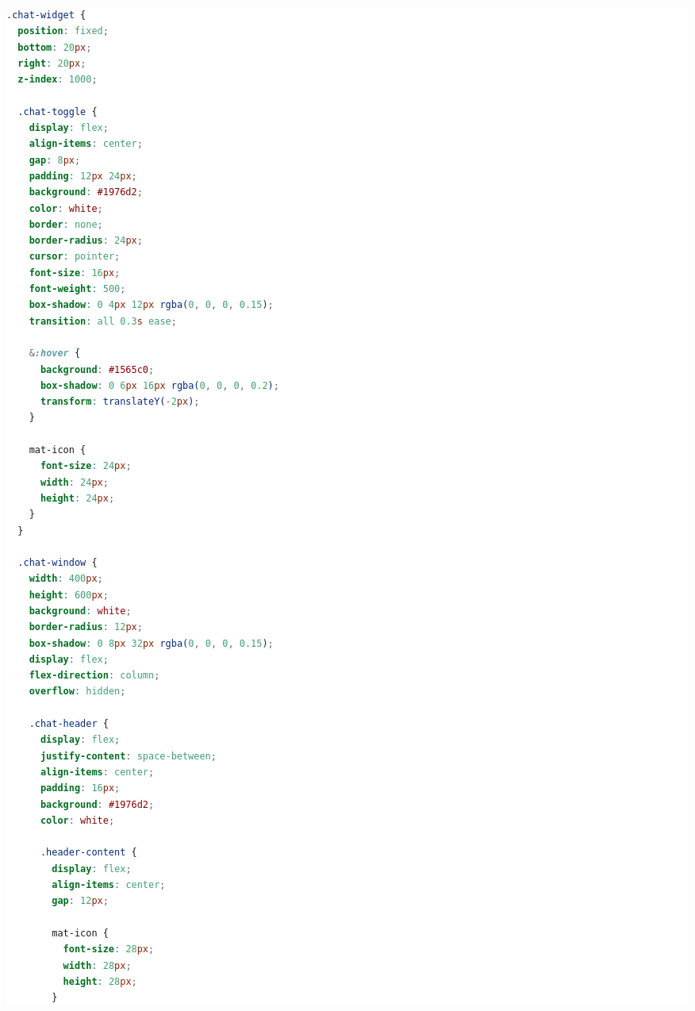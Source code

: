 ```scss
.chat-widget {
  position: fixed;
  bottom: 20px;
  right: 20px;
  z-index: 1000;

  .chat-toggle {
    display: flex;
    align-items: center;
    gap: 8px;
    padding: 12px 24px;
    background: #1976d2;
    color: white;
    border: none;
    border-radius: 24px;
    cursor: pointer;
    font-size: 16px;
    font-weight: 500;
    box-shadow: 0 4px 12px rgba(0, 0, 0, 0.15);
    transition: all 0.3s ease;

    &:hover {
      background: #1565c0;
      box-shadow: 0 6px 16px rgba(0, 0, 0, 0.2);
      transform: translateY(-2px);
    }

    mat-icon {
      font-size: 24px;
      width: 24px;
      height: 24px;
    }
  }

  .chat-window {
    width: 400px;
    height: 600px;
    background: white;
    border-radius: 12px;
    box-shadow: 0 8px 32px rgba(0, 0, 0, 0.15);
    display: flex;
    flex-direction: column;
    overflow: hidden;

    .chat-header {
      display: flex;
      justify-content: space-between;
      align-items: center;
      padding: 16px;
      background: #1976d2;
      color: white;

      .header-content {
        display: flex;
        align-items: center;
        gap: 12px;

        mat-icon {
          font-size: 28px;
          width: 28px;
          height: 28px;
        }

```